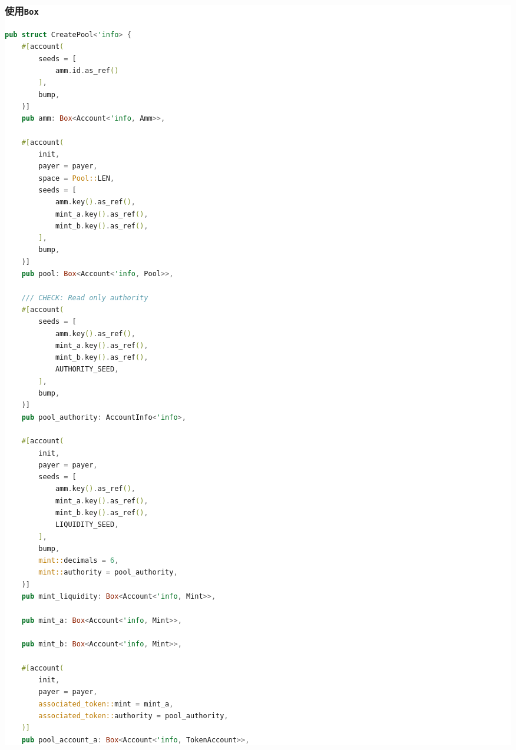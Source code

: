 

### 使用`Box`
```rust
pub struct CreatePool<'info> {
    #[account(
        seeds = [
            amm.id.as_ref()
        ],
        bump,
    )]
    pub amm: Box<Account<'info, Amm>>,

    #[account(
        init,
        payer = payer,
        space = Pool::LEN,
        seeds = [
            amm.key().as_ref(),
            mint_a.key().as_ref(),
            mint_b.key().as_ref(),
        ],
        bump,
    )]
    pub pool: Box<Account<'info, Pool>>,

    /// CHECK: Read only authority
    #[account(
        seeds = [
            amm.key().as_ref(),
            mint_a.key().as_ref(),
            mint_b.key().as_ref(),
            AUTHORITY_SEED,
        ],
        bump,
    )]
    pub pool_authority: AccountInfo<'info>,

    #[account(
        init,
        payer = payer,
        seeds = [
            amm.key().as_ref(),
            mint_a.key().as_ref(),
            mint_b.key().as_ref(),
            LIQUIDITY_SEED,
        ],
        bump,
        mint::decimals = 6,
        mint::authority = pool_authority,
    )]
    pub mint_liquidity: Box<Account<'info, Mint>>,

    pub mint_a: Box<Account<'info, Mint>>,

    pub mint_b: Box<Account<'info, Mint>>,

    #[account(
        init,
        payer = payer,
        associated_token::mint = mint_a,
        associated_token::authority = pool_authority,
    )]
    pub pool_account_a: Box<Account<'info, TokenAccount>>,
```